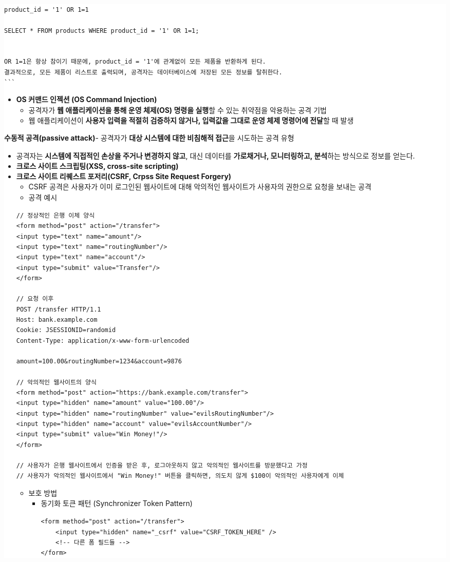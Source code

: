 
    product_id = '1' OR 1=1

    SELECT * FROM products WHERE product_id = '1' OR 1=1;


    OR 1=1은 항상 참이기 때문에, product_id = '1'에 관계없이 모든 제품을 반환하게 된다.
    결과적으로, 모든 제품이 리스트로 출력되며, 공격자는 데이터베이스에 저장된 모든 정보를 탈취한다.
    ```
- **OS 커맨드 인젝션 (OS Command Injection)**
    - 공격자가 **웹 애플리케이션을 통해 운영 체제(OS) 명령을 실행**할 수 있는 취약점을 악용하는 공격 기법
    - 웹 애플리케이션이 **사용자 입력을 적절히 검증하지 않거나, 입력값을 그대로 운영 체제 명령어에 전달**할 때 발생

**수동적 공격(passive attack)**- 공격자가 **대상 시스템에 대한 비침해적 접근**을 시도하는 공격 유형
- 공격자는 **시스템에 직접적인 손상을 주거나 변경하지 않고**, 대신 데이터를 **가로채거나, 모니터링하고, 분석**하는 방식으로 정보를 얻는다.
- **크로스 사이트 스크립팅(XSS, cross-site scripting)**
- **크로스 사이트 리퀘스트 포저리(CSRF, Crpss Site Request Forgery)**
    - CSRF 공격은 사용자가 이미 로그인된 웹사이트에 대해 악의적인 웹사이트가 사용자의 권한으로 요청을 보내는 공격
    - 공격 예시
    ```
    // 정상적인 은행 이체 양식
    <form method="post" action="/transfer">
    <input type="text" name="amount"/>
    <input type="text" name="routingNumber"/>
    <input type="text" name="account"/>
    <input type="submit" value="Transfer"/>
    </form>

    // 요청 이후
    POST /transfer HTTP/1.1
    Host: bank.example.com
    Cookie: JSESSIONID=randomid
    Content-Type: application/x-www-form-urlencoded

    amount=100.00&routingNumber=1234&account=9876

    // 악의적인 웹사이트의 양식
    <form method="post" action="https://bank.example.com/transfer">
    <input type="hidden" name="amount" value="100.00"/>
    <input type="hidden" name="routingNumber" value="evilsRoutingNumber"/>
    <input type="hidden" name="account" value="evilsAccountNumber"/>
    <input type="submit" value="Win Money!"/>
    </form>

    // 사용자가 은행 웹사이트에서 인증을 받은 후, 로그아웃하지 않고 악의적인 웹사이트를 방문했다고 가정
    // 사용자가 악의적인 웹사이트에서 "Win Money!" 버튼을 클릭하면, 의도치 않게 $100이 악의적인 사용자에게 이체

    ```
    - 보호 방법
      - 동기화 토큰 패턴 (Synchronizer Token Pattern)
        ```
        <form method="post" action="/transfer">
            <input type="hidden" name="_csrf" value="CSRF_TOKEN_HERE" />
            <!-- 다른 폼 필드들 -->
        </form>
